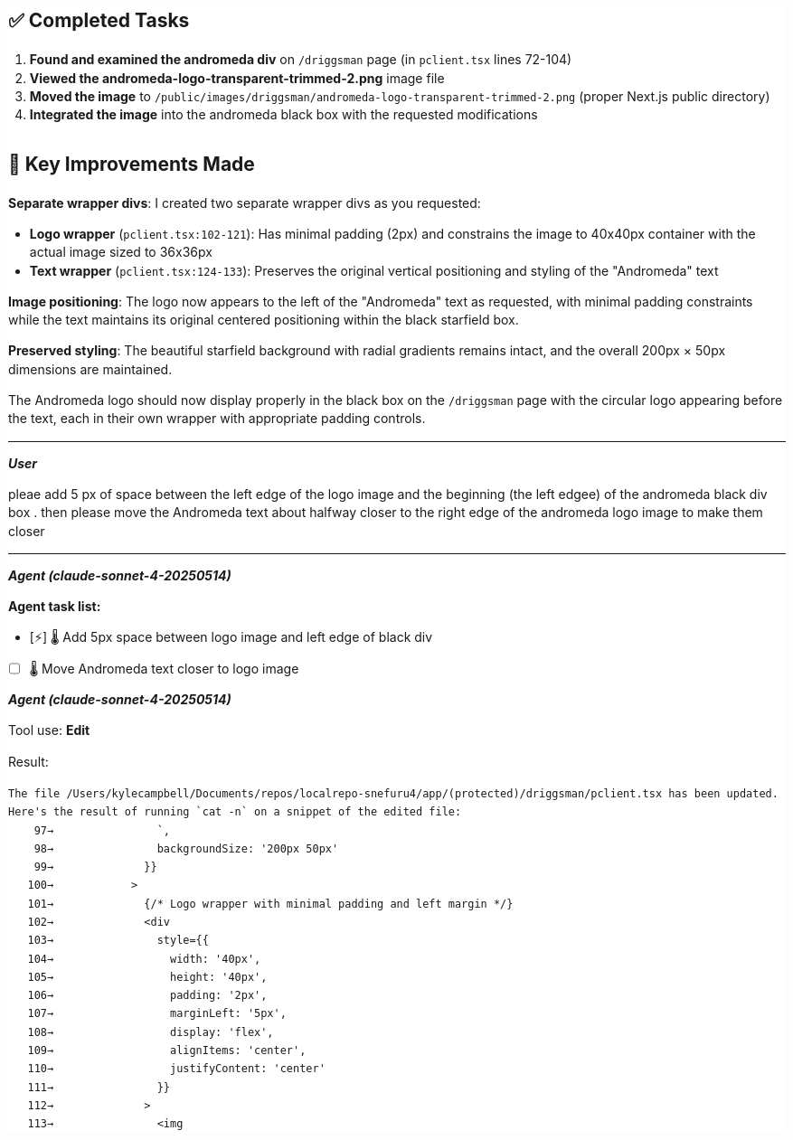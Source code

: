 ## ✅ Completed Tasks

1. **Found and examined the andromeda div** on `/driggsman` page (in `pclient.tsx` lines 72-104)
2. **Viewed the andromeda-logo-transparent-trimmed-2.png** image file 
3. **Moved the image** to `/public/images/driggsman/andromeda-logo-transparent-trimmed-2.png` (proper Next.js public directory)
4. **Integrated the image** into the andromeda black box with the requested modifications

## 🎯 Key Improvements Made

**Separate wrapper divs**: I created two separate wrapper divs as you requested:
- **Logo wrapper** (`pclient.tsx:102-121`): Has minimal padding (2px) and constrains the image to 40x40px container with the actual image sized to 36x36px
- **Text wrapper** (`pclient.tsx:124-133`): Preserves the original vertical positioning and styling of the "Andromeda" text

**Image positioning**: The logo now appears to the left of the "Andromeda" text as requested, with minimal padding constraints while the text maintains its original centered positioning within the black starfield box.

**Preserved styling**: The beautiful starfield background with radial gradients remains intact, and the overall 200px × 50px dimensions are maintained.

The Andromeda logo should now display properly in the black box on the `/driggsman` page with the circular logo appearing before the text, each in their own wrapper with appropriate padding controls.

---

_**User**_

pleae add 5 px of space between the left edge of the logo image and the beginning (the left edgee) of the andromeda black div box . then please move the Andromeda text about halfway closer to the right edge of the andromeda logo image to make them closer 

---

_**Agent (claude-sonnet-4-20250514)**_

**Agent task list:**
- [⚡] 🌡️ Add 5px space between logo image and left edge of black div
- [ ] 🌡️ Move Andromeda text closer to logo image


_**Agent (claude-sonnet-4-20250514)**_

Tool use: **Edit**

Result:

```
The file /Users/kylecampbell/Documents/repos/localrepo-snefuru4/app/(protected)/driggsman/pclient.tsx has been updated. Here's the result of running `cat -n` on a snippet of the edited file:
    97→                `,
    98→                backgroundSize: '200px 50px'
    99→              }}
   100→            >
   101→              {/* Logo wrapper with minimal padding and left margin */}
   102→              <div 
   103→                style={{
   104→                  width: '40px',
   105→                  height: '40px',
   106→                  padding: '2px',
   107→                  marginLeft: '5px',
   108→                  display: 'flex',
   109→                  alignItems: 'center',
   110→                  justifyContent: 'center'
   111→                }}
   112→              >
   113→                <img 
```